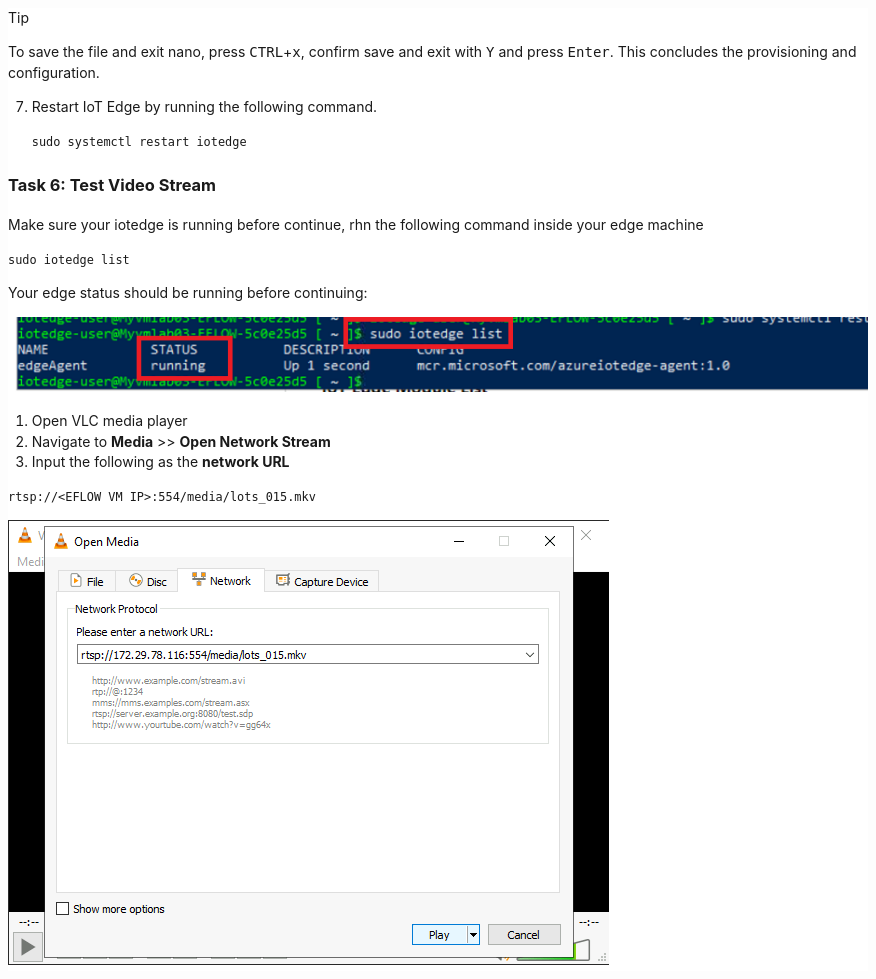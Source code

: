 >[!TIP]
>
> To save the file and exit nano, press <kbd>CTRL</kbd>+<kbd>x</kbd>, confirm save and exit with <kbd>Y</kbd> and press <kbd>Enter</kbd>. This concludes the provisioning and configuration.


7. Restart IoT Edge by running the following command.

    ```base
    sudo systemctl restart iotedge
    ```

### **Task 6: Test Video Stream** ###

Make sure your iotedge is running before continue, rhn the following command inside your edge machine

  ```powershell
  sudo iotedge list
  ```

Your edge status should be running before continuing:

  ![Edge Status](./media/sudo-edge-status.png 'Edge Status')


1. Open VLC media player
2. Navigate to **Media** >> **Open Network Stream**
3. Input the following as the **network URL**
  ```
  rtsp://<EFLOW VM IP>:554/media/lots_015.mkv
  ```

  <kbd><img src="./media/open-media.PNG" /></kbd>
